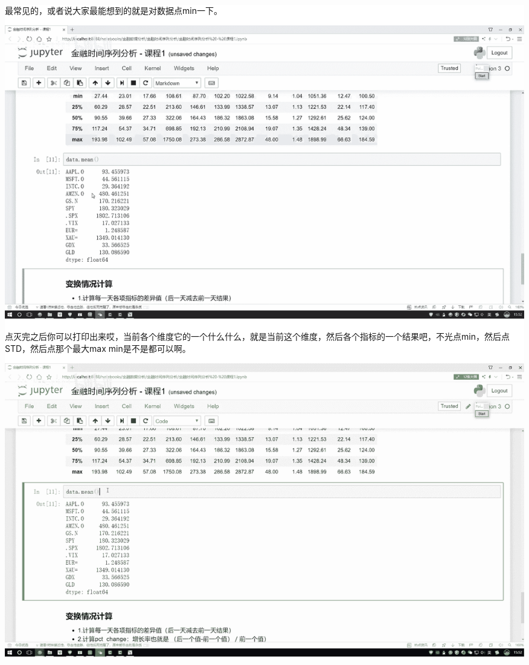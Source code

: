 最常见的，或者说大家最能想到的就是对数据点min一下。

![](img/cb72b4207bbf1bb60c5c68ab5ebe790b_79.png)

点灭完之后你可以打印出来哎，当前各个维度它的一个什么什么，就是当前这个维度，然后各个指标的一个结果吧，不光点min，然后点STD，然后点那个最大max min是不是都可以啊。



![](img/cb72b4207bbf1bb60c5c68ab5ebe790b_81.png)
